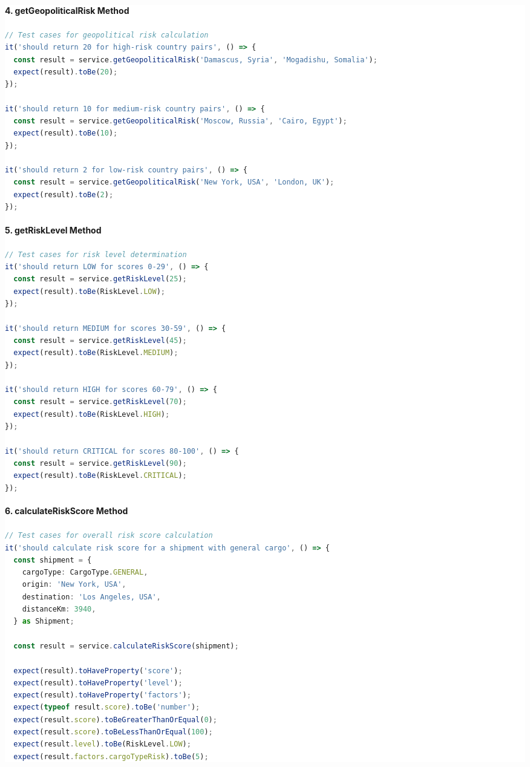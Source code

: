 #### 4. getGeopoliticalRisk Method
```typescript
// Test cases for geopolitical risk calculation
it('should return 20 for high-risk country pairs', () => {
  const result = service.getGeopoliticalRisk('Damascus, Syria', 'Mogadishu, Somalia');
  expect(result).toBe(20);
});

it('should return 10 for medium-risk country pairs', () => {
  const result = service.getGeopoliticalRisk('Moscow, Russia', 'Cairo, Egypt');
  expect(result).toBe(10);
});

it('should return 2 for low-risk country pairs', () => {
  const result = service.getGeopoliticalRisk('New York, USA', 'London, UK');
  expect(result).toBe(2);
});
```

#### 5. getRiskLevel Method
```typescript
// Test cases for risk level determination
it('should return LOW for scores 0-29', () => {
  const result = service.getRiskLevel(25);
  expect(result).toBe(RiskLevel.LOW);
});

it('should return MEDIUM for scores 30-59', () => {
  const result = service.getRiskLevel(45);
  expect(result).toBe(RiskLevel.MEDIUM);
});

it('should return HIGH for scores 60-79', () => {
  const result = service.getRiskLevel(70);
  expect(result).toBe(RiskLevel.HIGH);
});

it('should return CRITICAL for scores 80-100', () => {
  const result = service.getRiskLevel(90);
  expect(result).toBe(RiskLevel.CRITICAL);
});
```

#### 6. calculateRiskScore Method
```typescript
// Test cases for overall risk score calculation
it('should calculate risk score for a shipment with general cargo', () => {
  const shipment = {
    cargoType: CargoType.GENERAL,
    origin: 'New York, USA',
    destination: 'Los Angeles, USA',
    distanceKm: 3940,
  } as Shipment;

  const result = service.calculateRiskScore(shipment);
  
  expect(result).toHaveProperty('score');
  expect(result).toHaveProperty('level');
  expect(result).toHaveProperty('factors');
  expect(typeof result.score).toBe('number');
  expect(result.score).toBeGreaterThanOrEqual(0);
  expect(result.score).toBeLessThanOrEqual(100);
  expect(result.level).toBe(RiskLevel.LOW);
  expect(result.factors.cargoTypeRisk).toBe(5);
```